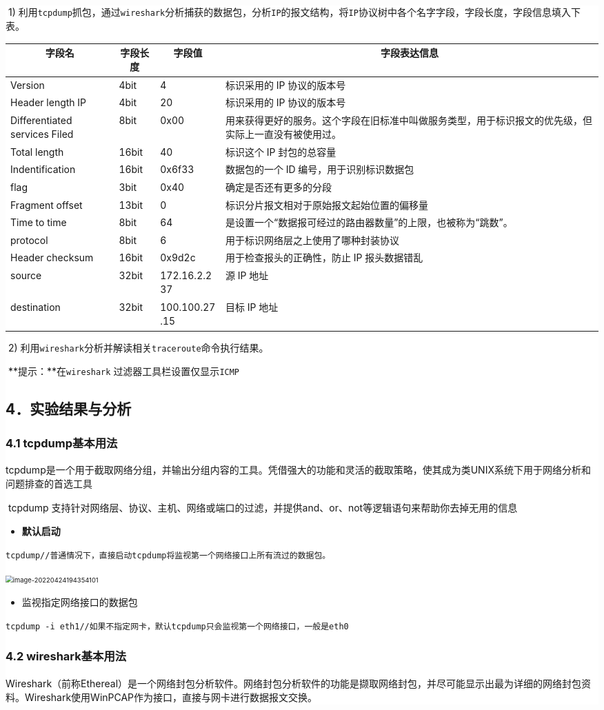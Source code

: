  

​	1) 利用`tcpdump`抓包，通过`wireshark`分析捕获的数据包，分析`IP`的报文结构，将`IP`协议树中各个名字字段，字段长度，字段信息填入下表。

| 字段名                        | 字段长度 | 字段值        | 字段表达信息                                                 |
| ----------------------------- | -------- | ------------- | ------------------------------------------------------------ |
| Version                       | 4bit     | 4             | 标识采用的 IP 协议的版本号                                   |
| Header length IP              | 4bit     | 20            | 标识采用的 IP 协议的版本号                                   |
| Differentiated services Filed | 8bit     | 0x00          | 用来获得更好的服务。这个字段在旧标准中叫做服务类型，用于标识报文的优先级，但实际上一直没有被使用过。 |
| Total length                  | 16bit    | 40            | 标识这个 IP 封包的总容量                                     |
| Indentification               | 16bit    | 0x6f33        | 数据包的一个 ID 编号，用于识别标识数据包                     |
| flag                          | 3bit     | 0x40          | 确定是否还有更多的分段                                       |
| Fragment offset               | 13bit    | 0             | 标识分片报文相对于原始报文起始位置的偏移量                   |
| Time to time                  | 8bit     | 64            | 是设置一个“数据报可经过的路由器数量”的上限，也被称为“跳数”。 |
| protocol                      | 8bit     | 6             | 用于标识网络层之上使用了哪种封装协议                         |
| Header checksum               | 16bit    | 0x9d2c        | 用于检查报头的正确性，防止 IP 报头数据错乱                   |
| source                        | 32bit    | 172.16.2.237  | 源 IP 地址                                                   |
| destination                   | 32bit    | 100.100.27.15 | 目标 IP 地址                                                 |

​	2) 利用`wireshark`分析并解读相关`traceroute`命令执行结果。

​	    **提示：**在`wireshark` 过滤器工具栏设置仅显示`ICMP`

## **4．实验结果与分析**

### **4.1** **tcpdump基本用法**

​	tcpdump是一个用于截取网络分组，并输出分组内容的工具。凭借强大的功能和灵活的截取策略，使其成为类UNIX系统下用于网络分析和问题排查的首选工具

​	tcpdump 支持针对网络层、协议、主机、网络或端口的过滤，并提供and、or、not等逻辑语句来帮助你去掉无用的信息

- **默认启动**

```
tcpdump//普通情况下，直接启动tcpdump将监视第一个网络接口上所有流过的数据包。
```

<img src="https://s2.loli.net/2022/04/24/XBDLEKRJiZI1o4z.png" alt="image-20220424194354101" style="zoom:67%;" />

- 监视指定网络接口的数据包

```
tcpdump -i eth1//如果不指定网卡，默认tcpdump只会监视第一个网络接口，一般是eth0
```

### **4.2** **wireshark基本用法**

​	Wireshark（前称Ethereal）是一个网络封包分析软件。网络封包分析软件的功能是撷取网络封包，并尽可能显示出最为详细的网络封包资料。Wireshark使用WinPCAP作为接口，直接与网卡进行数据报文交换。
